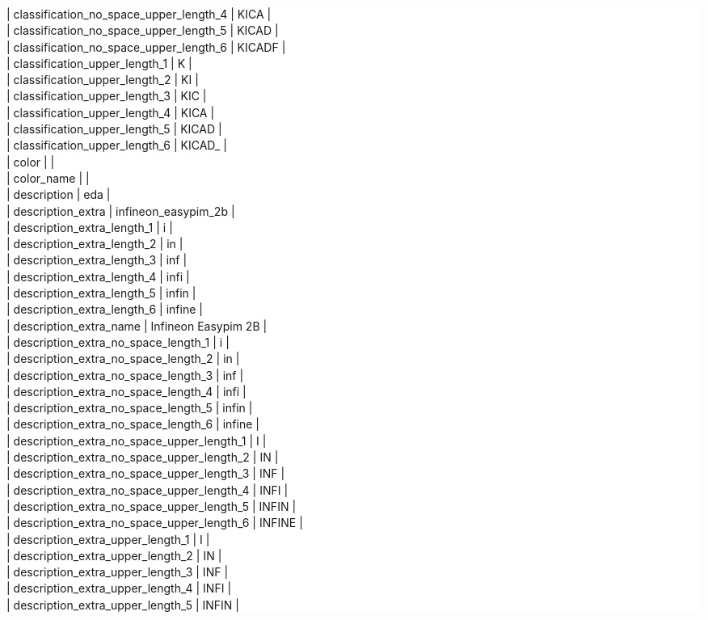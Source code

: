 | classification_no_space_upper_length_4 | KICA |  
| classification_no_space_upper_length_5 | KICAD |  
| classification_no_space_upper_length_6 | KICADF |  
| classification_upper_length_1 | K |  
| classification_upper_length_2 | KI |  
| classification_upper_length_3 | KIC |  
| classification_upper_length_4 | KICA |  
| classification_upper_length_5 | KICAD |  
| classification_upper_length_6 | KICAD_ |  
| color |  |  
| color_name |  |  
| description | eda |  
| description_extra | infineon_easypim_2b |  
| description_extra_length_1 | i |  
| description_extra_length_2 | in |  
| description_extra_length_3 | inf |  
| description_extra_length_4 | infi |  
| description_extra_length_5 | infin |  
| description_extra_length_6 | infine |  
| description_extra_name | Infineon Easypim 2B |  
| description_extra_no_space_length_1 | i |  
| description_extra_no_space_length_2 | in |  
| description_extra_no_space_length_3 | inf |  
| description_extra_no_space_length_4 | infi |  
| description_extra_no_space_length_5 | infin |  
| description_extra_no_space_length_6 | infine |  
| description_extra_no_space_upper_length_1 | I |  
| description_extra_no_space_upper_length_2 | IN |  
| description_extra_no_space_upper_length_3 | INF |  
| description_extra_no_space_upper_length_4 | INFI |  
| description_extra_no_space_upper_length_5 | INFIN |  
| description_extra_no_space_upper_length_6 | INFINE |  
| description_extra_upper_length_1 | I |  
| description_extra_upper_length_2 | IN |  
| description_extra_upper_length_3 | INF |  
| description_extra_upper_length_4 | INFI |  
| description_extra_upper_length_5 | INFIN |  